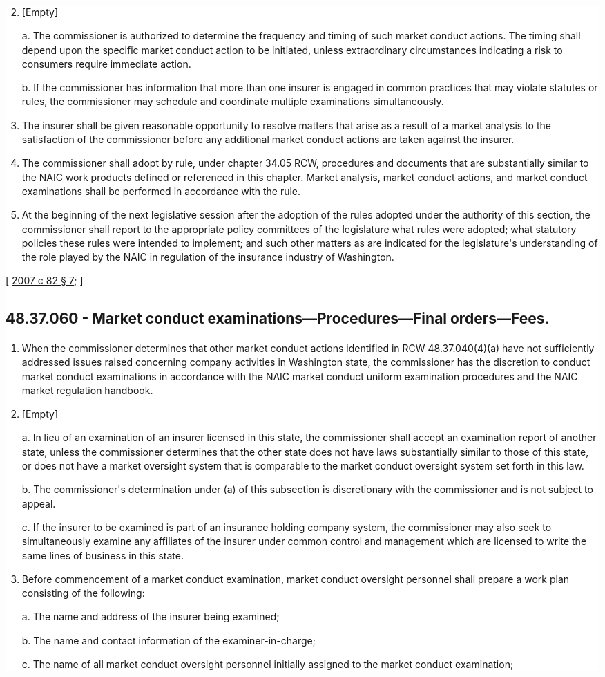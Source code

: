 2. [Empty]

    a.  The commissioner is authorized to determine the frequency and timing of such market conduct actions. The timing shall depend upon the specific market conduct action to be initiated, unless extraordinary circumstances indicating a risk to consumers require immediate action.

    b.  If the commissioner has information that more than one insurer is engaged in common practices that may violate statutes or rules, the commissioner may schedule and coordinate multiple examinations simultaneously.

3. The insurer shall be given reasonable opportunity to resolve matters that arise as a result of a market analysis to the satisfaction of the commissioner before any additional market conduct actions are taken against the insurer.

4. The commissioner shall adopt by rule, under chapter 34.05 RCW, procedures and documents that are substantially similar to the NAIC work products defined or referenced in this chapter. Market analysis, market conduct actions, and market conduct examinations shall be performed in accordance with the rule.

5. At the beginning of the next legislative session after the adoption of the rules adopted under the authority of this section, the commissioner shall report to the appropriate policy committees of the legislature what rules were adopted; what statutory policies these rules were intended to implement; and such other matters as are indicated for the legislature's understanding of the role played by the NAIC in regulation of the insurance industry of Washington.

\[ [2007 c 82 § 7](http://lawfilesext.leg.wa.gov/biennium/2007-08/Pdf/Bills/Session%20Laws/Senate/5717-S.SL.pdf?cite=2007%20c%2082%20§%207); \]

## 48.37.060 - Market conduct examinations—Procedures—Final orders—Fees.
1. When the commissioner determines that other market conduct actions identified in RCW 48.37.040(4)(a) have not sufficiently addressed issues raised concerning company activities in Washington state, the commissioner has the discretion to conduct market conduct examinations in accordance with the NAIC market conduct uniform examination procedures and the NAIC market regulation handbook.

2. [Empty]

    a.  In lieu of an examination of an insurer licensed in this state, the commissioner shall accept an examination report of another state, unless the commissioner determines that the other state does not have laws substantially similar to those of this state, or does not have a market oversight system that is comparable to the market conduct oversight system set forth in this law.

    b.  The commissioner's determination under (a) of this subsection is discretionary with the commissioner and is not subject to appeal.

    c.  If the insurer to be examined is part of an insurance holding company system, the commissioner may also seek to simultaneously examine any affiliates of the insurer under common control and management which are licensed to write the same lines of business in this state.

3. Before commencement of a market conduct examination, market conduct oversight personnel shall prepare a work plan consisting of the following:

    a.  The name and address of the insurer being examined;

    b.  The name and contact information of the examiner-in-charge;

    c.  The name of all market conduct oversight personnel initially assigned to the market conduct examination;
